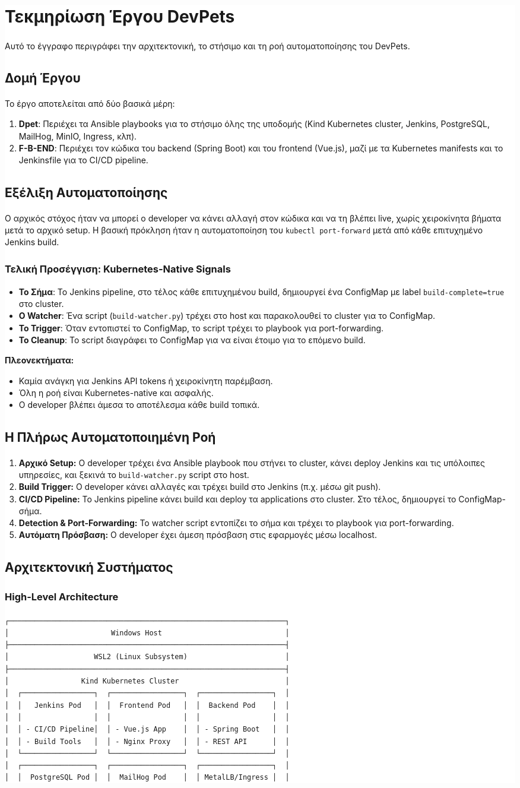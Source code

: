 # Τεκμηρίωση Έργου DevPets

Αυτό το έγγραφο περιγράφει την αρχιτεκτονική, το στήσιμο και τη ροή αυτοματοποίησης του DevPets.

## Δομή Έργου

Το έργο αποτελείται από δύο βασικά μέρη:

1. **Dpet**: Περιέχει τα Ansible playbooks για το στήσιμο όλης της υποδομής (Kind Kubernetes cluster, Jenkins, PostgreSQL, MailHog, MinIO, Ingress, κλπ).
2. **F-B-END**: Περιέχει τον κώδικα του backend (Spring Boot) και του frontend (Vue.js), μαζί με τα Kubernetes manifests και το Jenkinsfile για το CI/CD pipeline.

## Εξέλιξη Αυτοματοποίησης

Ο αρχικός στόχος ήταν να μπορεί ο developer να κάνει αλλαγή στον κώδικα και να τη βλέπει live, χωρίς χειροκίνητα βήματα μετά το αρχικό setup. Η βασική πρόκληση ήταν η αυτοματοποίηση του `kubectl port-forward` μετά από κάθε επιτυχημένο Jenkins build.

### Τελική Προσέγγιση: Kubernetes-Native Signals

- **Το Σήμα**: Το Jenkins pipeline, στο τέλος κάθε επιτυχημένου build, δημιουργεί ένα ConfigMap με label `build-complete=true` στο cluster.
- **Ο Watcher**: Ένα script (`build-watcher.py`) τρέχει στο host και παρακολουθεί το cluster για το ConfigMap.
- **Το Trigger**: Όταν εντοπιστεί το ConfigMap, το script τρέχει το playbook για port-forwarding.
- **Το Cleanup**: Το script διαγράφει το ConfigMap για να είναι έτοιμο για το επόμενο build.

**Πλεονεκτήματα:**
- Καμία ανάγκη για Jenkins API tokens ή χειροκίνητη παρέμβαση.
- Όλη η ροή είναι Kubernetes-native και ασφαλής.
- Ο developer βλέπει άμεσα το αποτέλεσμα κάθε build τοπικά.

## Η Πλήρως Αυτοματοποιημένη Ροή

1. **Αρχικό Setup:** Ο developer τρέχει ένα Ansible playbook που στήνει το cluster, κάνει deploy Jenkins και τις υπόλοιπες υπηρεσίες, και ξεκινά το `build-watcher.py` script στο host.
2. **Build Trigger:** Ο developer κάνει αλλαγές και τρέχει build στο Jenkins (π.χ. μέσω git push).
3. **CI/CD Pipeline:** Το Jenkins pipeline κάνει build και deploy τα applications στο cluster. Στο τέλος, δημιουργεί το ConfigMap-σήμα.
4. **Detection & Port-Forwarding:** Το watcher script εντοπίζει το σήμα και τρέχει το playbook για port-forwarding.
5. **Αυτόματη Πρόσβαση:** Ο developer έχει άμεση πρόσβαση στις εφαρμογές μέσω localhost.

## Αρχιτεκτονική Συστήματος

### High-Level Architecture

```
┌─────────────────────────────────────────────────────────────────┐
│                        Windows Host                             │
├─────────────────────────────────────────────────────────────────┤
│                    WSL2 (Linux Subsystem)                       │
├─────────────────────────────────────────────────────────────────┤
│                 Kind Kubernetes Cluster                         │
│  ┌─────────────────┐  ┌─────────────────┐  ┌─────────────────┐  │
│  │   Jenkins Pod   │  │  Frontend Pod   │  │  Backend Pod    │  │
│  │                 │  │                 │  │                 │  │
│  │ - CI/CD Pipeline│  │ - Vue.js App    │  │ - Spring Boot   │  │
│  │ - Build Tools   │  │ - Nginx Proxy   │  │ - REST API      │  │
│  └─────────────────┘  └─────────────────┘  └─────────────────┘  │
│  ┌─────────────────┐  ┌─────────────────┐  ┌─────────────────┐  │
│  │  PostgreSQL Pod │  │  MailHog Pod    │  │ MetalLB/Ingress │  │
```